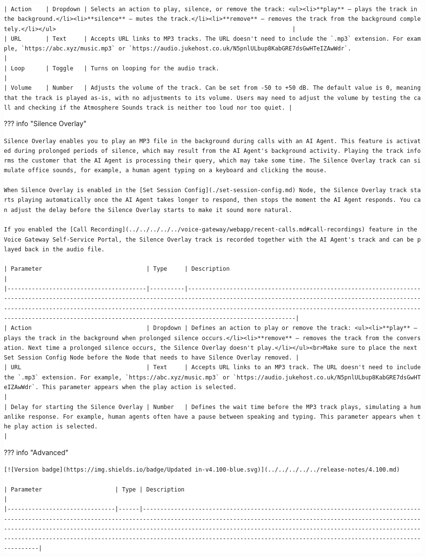     | Action    | Dropdown | Selects an action to play, silence, or remove the track: <ul><li>**play** — plays the track in the background.</li><li>**silence** — mutes the track.</li><li>**remove** — removes the track from the background completely.</li></ul>                                                                    |
    | URL       | Text     | Accepts URL links to MP3 tracks. The URL doesn't need to include the `.mp3` extension. For example, `https://abc.xyz/music.mp3` or `https://audio.jukehost.co.uk/N5pnlULbup8KabGRE7dsGwHTeIZAwWdr`.                                                                                                       |
    | Loop      | Toggle   | Turns on looping for the audio track.                                                                                                                                                                                                                                                                     |
    | Volume    | Number   | Adjusts the volume of the track. Can be set from -50 to +50 dB. The default value is 0, meaning that the track is played as-is, with no adjustments to its volume. Users may need to adjust the volume by testing the call and checking if the Atmosphere Sounds track is neither too loud nor too quiet. |

??? info "Silence Overlay"

    Silence Overlay enables you to play an MP3 file in the background during calls with an AI Agent. This feature is activated during prolonged periods of silence, which may result from the AI Agent's background activity. Playing the track informs the customer that the AI Agent is processing their query, which may take some time. The Silence Overlay track can simulate office sounds, for example, a human agent typing on a keyboard and clicking the mouse.

    When Silence Overlay is enabled in the [Set Session Config](./set-session-config.md) Node, the Silence Overlay track starts playing automatically once the AI Agent takes longer to respond, then stops the moment the AI Agent responds. You can adjust the delay before the Silence Overlay starts to make it sound more natural.

    If you enabled the [Call Recording](../../../../../voice-gateway/webapp/recent-calls.md#call-recordings) feature in the Voice Gateway Self-Service Portal, the Silence Overlay track is recorded together with the AI Agent's track and can be played back in the audio file.

    | Parameter                              | Type     | Description                                                                                                                                                                                                                                                                                                                                                                                           |
    |----------------------------------------|----------|-------------------------------------------------------------------------------------------------------------------------------------------------------------------------------------------------------------------------------------------------------------------------------------------------------------------------------------------------------------------------------------------------------|
    | Action                                 | Dropdown | Defines an action to play or remove the track: <ul><li>**play** — plays the track in the background when prolonged silence occurs.</li><li>**remove** — removes the track from the conversation. Next time a prolonged silence occurs, the Silence Overlay doesn't play.</li></ul><br>Make sure to place the next Set Session Config Node before the Node that needs to have Silence Overlay removed. |
    | URL                                    | Text     | Accepts URL links to an MP3 track. The URL doesn't need to include the `.mp3` extension. For example, `https://abc.xyz/music.mp3` or `https://audio.jukehost.co.uk/N5pnlULbup8KabGRE7dsGwHTeIZAwWdr`. This parameter appears when the play action is selected.                                                                                                                                        |
    | Delay for starting the Silence Overlay | Number   | Defines the wait time before the MP3 track plays, simulating a humanlike response. For example, human agents often have a pause between speaking and typing. This parameter appears when the play action is selected.                                                                                                                                                                                 |

??? info "Advanced"

    [![Version badge](https://img.shields.io/badge/Updated in-v4.100-blue.svg)](../../../../../release-notes/4.100.md)

    | Parameter                     | Type | Description                                                                                                                                                                                                                                                                                                                                                                                                                                                      |
    |-------------------------------|------|------------------------------------------------------------------------------------------------------------------------------------------------------------------------------------------------------------------------------------------------------------------------------------------------------------------------------------------------------------------------------------------------------------------------------------------------------------------|
